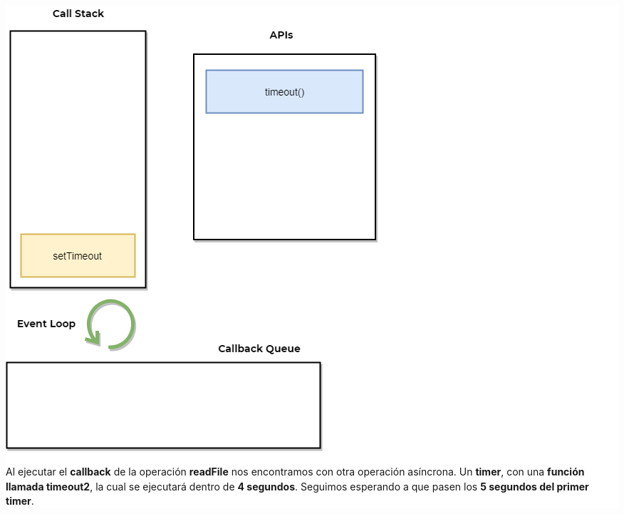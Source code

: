 ![Untitled%208.png](Untitled%208.png)

Al ejecutar el **callback** de la operación **readFile** nos encontramos con otra operación asíncrona. Un **timer**, con una **función llamada timeout2**, la cual se ejecutará dentro de **4 segundos**. Seguimos esperando a que pasen los **5 segundos del primer timer**.
